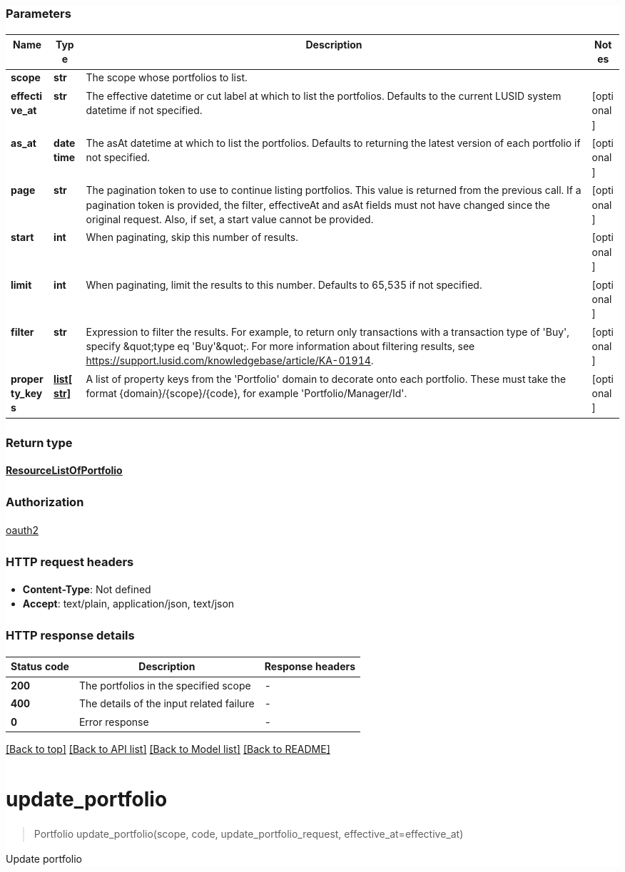 ### Parameters

Name | Type | Description  | Notes
------------- | ------------- | ------------- | -------------
 **scope** | **str**| The scope whose portfolios to list. | 
 **effective_at** | **str**| The effective datetime or cut label at which to list the portfolios. Defaults to the current LUSID              system datetime if not specified. | [optional] 
 **as_at** | **datetime**| The asAt datetime at which to list the portfolios. Defaults to returning the latest version              of each portfolio if not specified. | [optional] 
 **page** | **str**| The pagination token to use to continue listing portfolios. This  value is returned from the previous call. If a pagination token is provided, the filter, effectiveAt  and asAt fields must not have changed since the original request. Also, if set, a start value cannot be provided. | [optional] 
 **start** | **int**| When paginating, skip this number of results. | [optional] 
 **limit** | **int**| When paginating, limit the results to this number. Defaults to 65,535 if not specified. | [optional] 
 **filter** | **str**| Expression to filter the results.              For example, to return only transactions with a transaction type of &#39;Buy&#39;, specify \&quot;type eq &#39;Buy&#39;\&quot;.              For more information about filtering results, see https://support.lusid.com/knowledgebase/article/KA-01914. | [optional] 
 **property_keys** | [**list[str]**](str.md)| A list of property keys from the &#39;Portfolio&#39; domain to decorate onto each portfolio.              These must take the format {domain}/{scope}/{code}, for example &#39;Portfolio/Manager/Id&#39;. | [optional] 

### Return type

[**ResourceListOfPortfolio**](ResourceListOfPortfolio.md)

### Authorization

[oauth2](../README.md#oauth2)

### HTTP request headers

 - **Content-Type**: Not defined
 - **Accept**: text/plain, application/json, text/json

### HTTP response details
| Status code | Description | Response headers |
|-------------|-------------|------------------|
**200** | The portfolios in the specified scope |  -  |
**400** | The details of the input related failure |  -  |
**0** | Error response |  -  |

[[Back to top]](#) [[Back to API list]](../README.md#documentation-for-api-endpoints) [[Back to Model list]](../README.md#documentation-for-models) [[Back to README]](../README.md)

# **update_portfolio**
> Portfolio update_portfolio(scope, code, update_portfolio_request, effective_at=effective_at)

Update portfolio
